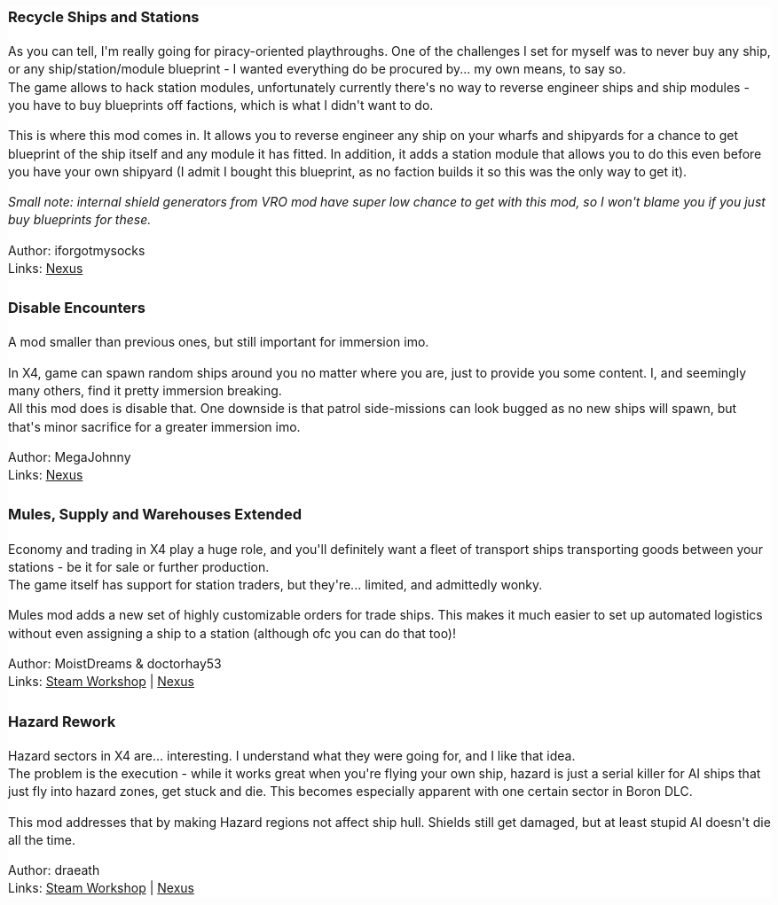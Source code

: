 ### Recycle Ships and Stations
As you can tell, I'm really going for piracy-oriented playthroughs. One of the challenges I set for myself was to never buy any ship, or any ship/station/module blueprint - I wanted everything do be procured by... my own means, to say so.  
The game allows to hack station modules, unfortunately currently there's no way to reverse engineer ships and ship modules - you have to buy blueprints off factions, which is what I didn't want to do.

This is where this mod comes in. It allows you to reverse engineer any ship on your wharfs and shipyards for a chance to get blueprint of the ship itself and any module it has fitted. In addition, it adds a station module that allows you to do this even before you have your own shipyard (I admit I bought this blueprint, as no faction builds it so this was the only way to get it).

*Small note: internal shield generators from VRO mod have super low chance to get with this mod, so I won't blame you if you just buy blueprints for these.*

Author: iforgotmysocks  
Links: [Nexus](https://www.nexusmods.com/x4foundations/mods/72)

### Disable Encounters
A mod smaller than previous ones, but still important for immersion imo.

In X4, game can spawn random ships around you no matter where you are, just to provide you some content. I, and seemingly many others, find it pretty immersion breaking.  
All this mod does is disable that. One downside is that patrol side-missions can look bugged as no new ships will spawn, but that's minor sacrifice for a greater immersion imo.

Author: MegaJohnny  
Links: [Nexus](https://www.nexusmods.com/x4foundations/mods/85)

### Mules, Supply and Warehouses Extended
Economy and trading in X4 play a huge role, and you'll definitely want a fleet of transport ships transporting goods between your stations - be it for sale or further production.  
The game itself has support for station traders, but they're... limited, and admittedly wonky.

Mules mod adds a new set of highly customizable orders for trade ships. This makes it much easier to set up automated logistics without even assigning a ship to a station (although ofc you can do that too)!

Author: MoistDreams & doctorhay53  
Links: [Steam Workshop](https://steamcommunity.com/sharedfiles/filedetails/?id=2013772865) | [Nexus](https://www.nexusmods.com/x4foundations/mods/416)

### Hazard Rework
Hazard sectors in X4 are... interesting. I understand what they were going for, and I like that idea.  
The problem is the execution - while it works great when you're flying your own ship, hazard is just a serial killer for AI ships that just fly into hazard zones, get stuck and die. This becomes especially apparent with one certain sector in Boron DLC.

This mod addresses that by making Hazard regions not affect ship hull. Shields still get damaged, but at least stupid AI doesn't die all the time.

Author: draeath  
Links: [Steam Workshop](https://steamcommunity.com/sharedfiles/filedetails/?id=2440309187) | [Nexus](https://www.nexusmods.com/x4foundations/mods/770/)

